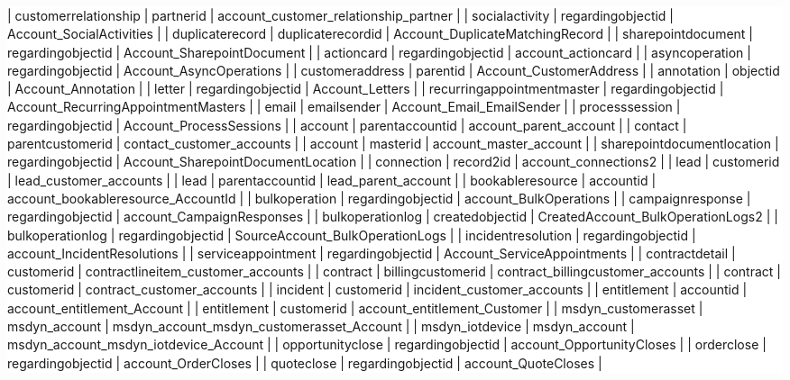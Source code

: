 | customerrelationship | partnerid | account_customer_relationship_partner | 
| socialactivity | regardingobjectid | Account_SocialActivities | 
| duplicaterecord | duplicaterecordid | Account_DuplicateMatchingRecord | 
| sharepointdocument | regardingobjectid | Account_SharepointDocument | 
| actioncard | regardingobjectid | account_actioncard | 
| asyncoperation | regardingobjectid | Account_AsyncOperations | 
| customeraddress | parentid | Account_CustomerAddress | 
| annotation | objectid | Account_Annotation | 
| letter | regardingobjectid | Account_Letters | 
| recurringappointmentmaster | regardingobjectid | Account_RecurringAppointmentMasters | 
| email | emailsender | Account_Email_EmailSender | 
| processsession | regardingobjectid | Account_ProcessSessions | 
| account | parentaccountid | account_parent_account | 
| contact | parentcustomerid | contact_customer_accounts | 
| account | masterid | account_master_account | 
| sharepointdocumentlocation | regardingobjectid | Account_SharepointDocumentLocation | 
| connection | record2id | account_connections2 | 
| lead | customerid | lead_customer_accounts | 
| lead | parentaccountid | lead_parent_account | 
| bookableresource | accountid | account_bookableresource_AccountId | 
| bulkoperation | regardingobjectid | account_BulkOperations | 
| campaignresponse | regardingobjectid | account_CampaignResponses | 
| bulkoperationlog | createdobjectid | CreatedAccount_BulkOperationLogs2 | 
| bulkoperationlog | regardingobjectid | SourceAccount_BulkOperationLogs | 
| incidentresolution | regardingobjectid | account_IncidentResolutions | 
| serviceappointment | regardingobjectid | Account_ServiceAppointments | 
| contractdetail | customerid | contractlineitem_customer_accounts | 
| contract | billingcustomerid | contract_billingcustomer_accounts | 
| contract | customerid | contract_customer_accounts | 
| incident | customerid | incident_customer_accounts | 
| entitlement | accountid | account_entitlement_Account | 
| entitlement | customerid | account_entitlement_Customer | 
| msdyn_customerasset | msdyn_account | msdyn_account_msdyn_customerasset_Account | 
| msdyn_iotdevice | msdyn_account | msdyn_account_msdyn_iotdevice_Account | 
| opportunityclose | regardingobjectid | account_OpportunityCloses | 
| orderclose | regardingobjectid | account_OrderCloses | 
| quoteclose | regardingobjectid | account_QuoteCloses | 
